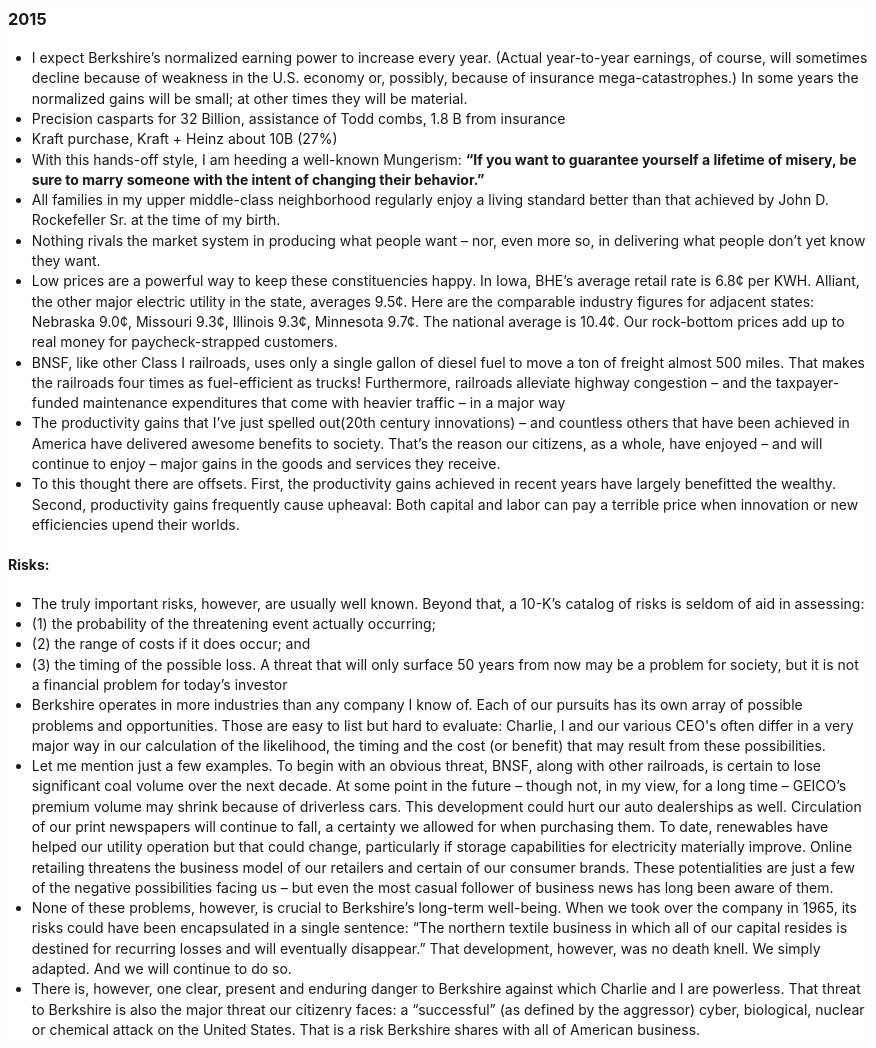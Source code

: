 ### 2015
- I expect Berkshire’s normalized earning power to increase every year. (Actual     year-to-year earnings, of course, will sometimes decline because of weakness
in the U.S. economy or, possibly, because of insurance mega-catastrophes.) In some years the normalized gains will be small; at other times they will be material. 
- Precision casparts for 32 Billion, assistance of Todd combs, 1.8 B from insurance 
- Kraft purchase, Kraft + Heinz about 10B (27%)
- With this hands-off style, I am heeding a well-known Mungerism: **“If you want to guarantee yourself a lifetime of misery, be sure to marry someone with the intent of changing their behavior.”**
- All families in my upper middle-class neighborhood regularly enjoy a living standard better than that achieved by John D. Rockefeller Sr. at the time of my birth.
- Nothing rivals the market system in producing what people want – nor, even more
so, in delivering what people don’t yet know they want.
- Low prices are a powerful way to keep these constituencies happy. In Iowa, BHE’s average retail rate is 6.8¢ per KWH. Alliant, the other major electric utility in the state, averages 9.5¢. Here are the comparable industry figures for adjacent states: Nebraska 9.0¢, Missouri 9.3¢, Illinois 9.3¢, Minnesota 9.7¢. The national average is 10.4¢. Our rock-bottom prices add up to real money for paycheck-strapped customers.
- BNSF, like other Class I railroads, uses only a single gallon of diesel fuel to move a ton of freight almost 500 miles. That makes the railroads four times as fuel-efficient as trucks! Furthermore, railroads alleviate highway congestion – and the taxpayer-funded maintenance expenditures that come with heavier traffic – in a major way
- The productivity gains that I’ve just spelled out(20th century innovations) – and countless others that have been achieved in America have delivered awesome benefits to society. That’s the reason our citizens, as a whole, have enjoyed – and will continue to enjoy – major gains in the goods and services they receive.
- To this thought there are offsets. First, the productivity gains achieved in recent years have largely benefitted the wealthy. Second, productivity gains frequently cause upheaval: Both capital and labor can pay a terrible price when innovation or new efficiencies upend their worlds.

#### Risks: 
 - The truly important risks, however, are usually well known.
Beyond that, a 10-K’s catalog of risks is seldom of aid in assessing: 
  -  (1) the probability of the threatening event actually occurring; 
  -  (2) the range of costs if it does occur; and 
  -  (3) the timing of the possible loss. A threat that will only surface 50 years from now may be a problem for society, but it is not a financial problem for today’s investor
- Berkshire operates in more industries than any company I know of. Each of our pursuits has its own array of possible problems and opportunities. Those are easy to list but hard to evaluate: Charlie, I and our various CEO's often differ in a very major way in our calculation of the likelihood, the timing and the cost (or benefit) that may result from these possibilities.
- Let me mention just a few examples. To begin with an obvious threat, BNSF, along with other railroads, is certain to lose significant coal volume over the next decade. At some point in the future – though not, in my view, for a long time – GEICO’s premium volume may shrink because of driverless cars. This development could hurt our auto dealerships as well. Circulation of our print newspapers will continue to fall, a certainty we allowed for when
purchasing them. To date, renewables have helped our utility operation but that could change, particularly if storage capabilities for electricity materially improve. Online retailing threatens the business model of our retailers and certain of our consumer brands. These potentialities are just a few of the negative possibilities facing us – but even the most casual follower of business news has long been aware of them.
- None of these problems, however, is crucial to Berkshire’s long-term well-being. When we took over the company in 1965, its risks could have been encapsulated in a single sentence: “The northern textile business in which all of our capital resides is destined for recurring losses and will eventually disappear.” That development, however, was no death knell. We simply adapted. And we will continue to do so.
- There is, however, one clear, present and enduring danger to Berkshire against which Charlie and I are  powerless. That threat to Berkshire is also the major threat our citizenry faces: a “successful” (as defined by the aggressor) cyber, biological, nuclear or chemical attack on the United States. That is a risk Berkshire shares with all of American business.
